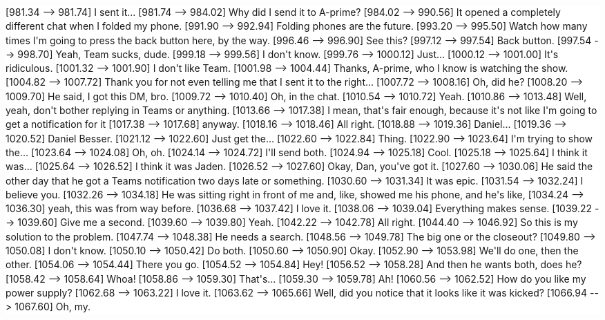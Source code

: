 [981.34 --> 981.74]  I sent it...
[981.74 --> 984.02]  Why did I send it to A-prime?
[984.02 --> 990.56]  It opened a completely different chat when I folded my phone.
[991.90 --> 992.94]  Folding phones are the future.
[993.20 --> 995.50]  Watch how many times I'm going to press the back button here, by the way.
[996.46 --> 996.90]  See this?
[997.12 --> 997.54]  Back button.
[997.54 --> 998.70]  Yeah, Team sucks, dude.
[999.18 --> 999.56]  I don't know.
[999.76 --> 1000.12]  Just...
[1000.12 --> 1001.00]  It's ridiculous.
[1001.32 --> 1001.90]  I don't like Team.
[1001.98 --> 1004.44]  Thanks, A-prime, who I know is watching the show.
[1004.82 --> 1007.72]  Thank you for not even telling me that I sent it to the right...
[1007.72 --> 1008.16]  Oh, did he?
[1008.20 --> 1009.70]  He said, I got this DM, bro.
[1009.72 --> 1010.40]  Oh, in the chat.
[1010.54 --> 1010.72]  Yeah.
[1010.86 --> 1013.48]  Well, yeah, don't bother replying in Teams or anything.
[1013.66 --> 1017.38]  I mean, that's fair enough, because it's not like I'm going to get a notification for it
[1017.38 --> 1017.68]  anyway.
[1018.16 --> 1018.46]  All right.
[1018.88 --> 1019.36]  Daniel...
[1019.36 --> 1020.52]  Daniel Besser.
[1021.12 --> 1022.60]  Just get the...
[1022.60 --> 1022.84]  Thing.
[1022.90 --> 1023.64]  I'm trying to show the...
[1023.64 --> 1024.08]  Oh, oh.
[1024.14 --> 1024.72]  I'll send both.
[1024.94 --> 1025.18]  Cool.
[1025.18 --> 1025.64]  I think it was...
[1025.64 --> 1026.52]  I think it was Jaden.
[1026.52 --> 1027.60]  Okay, Dan, you've got it.
[1027.60 --> 1030.06]  He said the other day that he got a Teams notification two days late or something.
[1030.60 --> 1031.34]  It was epic.
[1031.54 --> 1032.24]  I believe you.
[1032.26 --> 1034.18]  He was sitting right in front of me and, like, showed me his phone, and he's like,
[1034.24 --> 1036.30]  yeah, this was from way before.
[1036.68 --> 1037.42]  I love it.
[1038.06 --> 1039.04]  Everything makes sense.
[1039.22 --> 1039.60]  Give me a second.
[1039.60 --> 1039.80]  Yeah.
[1042.22 --> 1042.78]  All right.
[1044.40 --> 1046.92]  So this is my solution to the problem.
[1047.74 --> 1048.38]  He needs a search.
[1048.56 --> 1049.78]  The big one or the closeout?
[1049.80 --> 1050.08]  I don't know.
[1050.10 --> 1050.42]  Do both.
[1050.60 --> 1050.90]  Okay.
[1052.90 --> 1053.98]  We'll do one, then the other.
[1054.06 --> 1054.44]  There you go.
[1054.52 --> 1054.84]  Hey!
[1056.52 --> 1058.28]  And then he wants both, does he?
[1058.42 --> 1058.64]  Whoa!
[1058.86 --> 1059.30]  That's...
[1059.30 --> 1059.78]  Ah!
[1060.56 --> 1062.52]  How do you like my power supply?
[1062.68 --> 1063.22]  I love it.
[1063.62 --> 1065.66]  Well, did you notice that it looks like it was kicked?
[1066.94 --> 1067.60]  Oh, my.